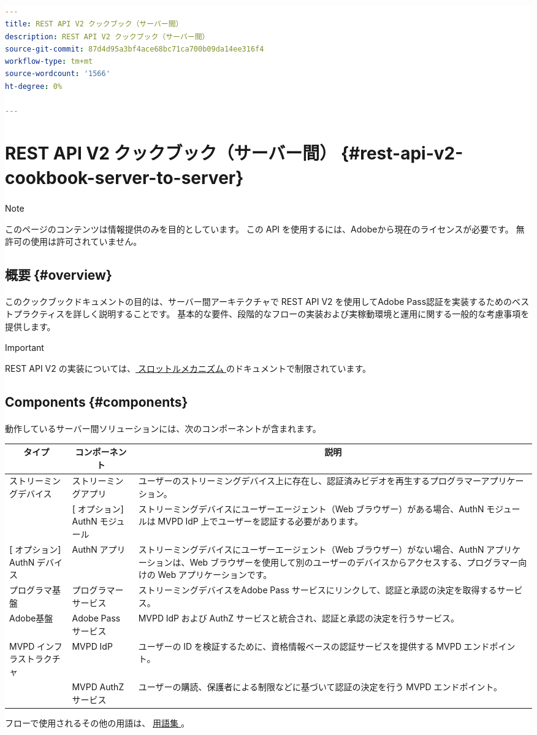 ```yaml
---
title: REST API V2 クックブック（サーバー間）
description: REST API V2 クックブック（サーバー間）
source-git-commit: 87d4d95a3bf4ace68bc71ca700b09da14ee316f4
workflow-type: tm+mt
source-wordcount: '1566'
ht-degree: 0%

---
```


# REST API V2 クックブック（サーバー間） {#rest-api-v2-cookbook-server-to-server}

>[!NOTE]
>
>このページのコンテンツは情報提供のみを目的としています。 この API を使用するには、Adobeから現在のライセンスが必要です。 無許可の使用は許可されていません。


## 概要 {#overview}

このクックブックドキュメントの目的は、サーバー間アーキテクチャで REST API V2 を使用してAdobe Pass認証を実装するためのベストプラクティスを詳しく説明することです。  基本的な要件、段階的なフローの実装および実稼動環境と運用に関する一般的な考慮事項を提供します。

>[!IMPORTANT]
>
> REST API V2 の実装については、[ スロットルメカニズム ](/help/authentication/throttling-mechanism.md) のドキュメントで制限されています。


## Components {#components}

動作しているサーバー間ソリューションには、次のコンポーネントが含まれます。


| タイプ | コンポーネント | 説明 |
| --- | --- | --- |
| ストリーミングデバイス | ストリーミングアプリ | ユーザーのストリーミングデバイス上に存在し、認証済みビデオを再生するプログラマーアプリケーション。 |
| | \[ オプション\] AuthN モジュール | ストリーミングデバイスにユーザーエージェント（Web ブラウザー）がある場合、AuthN モジュールは MVPD IdP 上でユーザーを認証する必要があります。 |
| \[ オプション\] AuthN デバイス | AuthN アプリ | ストリーミングデバイスにユーザーエージェント（Web ブラウザー）がない場合、AuthN アプリケーションは、Web ブラウザーを使用して別のユーザーのデバイスからアクセスする、プログラマー向けの Web アプリケーションです。 |
| プログラマ基盤 | プログラマーサービス | ストリーミングデバイスをAdobe Pass サービスにリンクして、認証と承認の決定を取得するサービス。 |
| Adobe基盤 | Adobe Pass サービス | MVPD IdP および AuthZ サービスと統合され、認証と承認の決定を行うサービス。 |
| MVPD インフラストラクチャ | MVPD IdP | ユーザーの ID を検証するために、資格情報ベースの認証サービスを提供する MVPD エンドポイント。 |
| | MVPD AuthZ サービス | ユーザーの購読、保護者による制限などに基づいて認証の決定を行う MVPD エンドポイント。 |


フローで使用されるその他の用語は、
[ 用語集 ](/help/authentication/glossary.md)。
